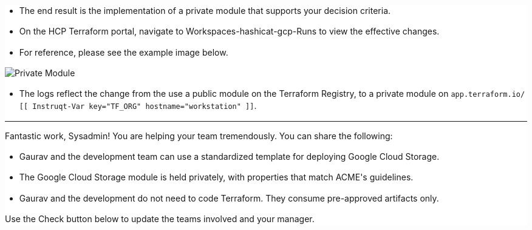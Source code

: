 - The end result is the implementation of a private module that supports your decision criteria.

- On the HCP Terraform portal, navigate to <x>Workspaces</x>-<x>hashicat-gcp</x>-<x>Runs</x> to view the effective changes.

- For reference, please see the example image below.

![Private Module](../assets/pmr_private_module.png)

- The logs reflect the change from the use a public module on the Terraform Registry, to a private module on `app.terraform.io/[[ Instruqt-Var key="TF_ORG" hostname="workstation" ]]`.

---
Fantastic work, Sysadmin! You are helping your team tremendously. You can share the following:

- Gaurav and the development team can use a standardized template for deploying Google Cloud Storage.

- The Google Cloud Storage module is held privately, with properties that match ACME's guidelines.

- Gaurav and the development do not need to code Terraform. They consume pre-approved artifacts only.

Use the <v>Check</v> button below to update the teams involved and your manager.